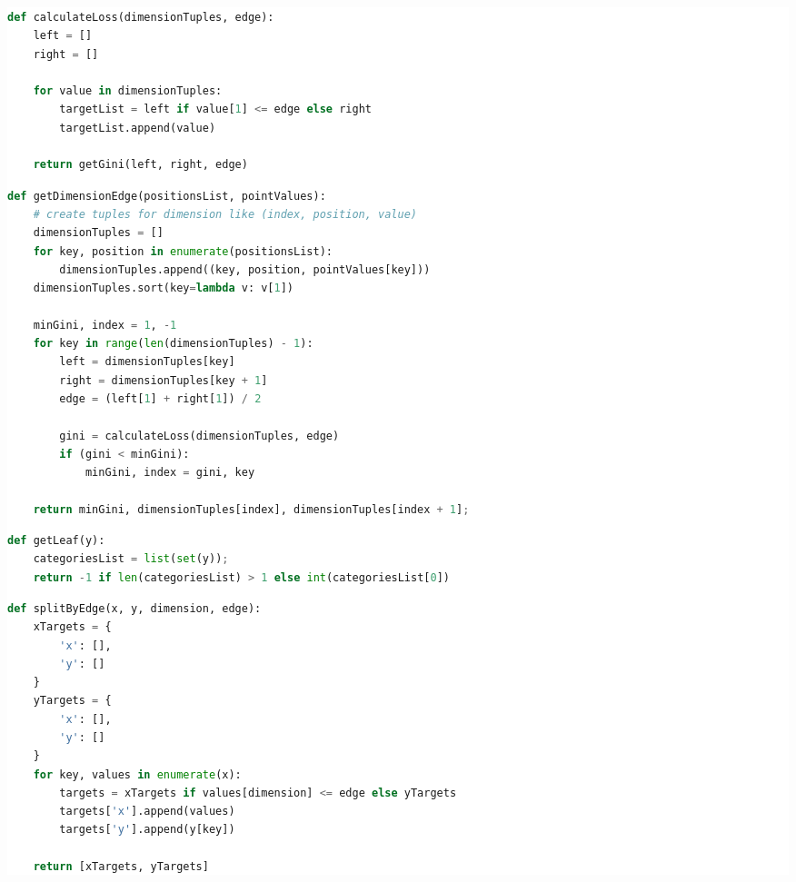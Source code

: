 
```python
def calculateLoss(dimensionTuples, edge):
    left = []
    right = []
    
    for value in dimensionTuples:
        targetList = left if value[1] <= edge else right
        targetList.append(value)

    return getGini(left, right, edge)
```


```python
def getDimensionEdge(positionsList, pointValues):
    # create tuples for dimension like (index, position, value)
    dimensionTuples = []
    for key, position in enumerate(positionsList):
        dimensionTuples.append((key, position, pointValues[key]))
    dimensionTuples.sort(key=lambda v: v[1])
    
    minGini, index = 1, -1
    for key in range(len(dimensionTuples) - 1):
        left = dimensionTuples[key]
        right = dimensionTuples[key + 1]
        edge = (left[1] + right[1]) / 2
        
        gini = calculateLoss(dimensionTuples, edge)
        if (gini < minGini):
            minGini, index = gini, key

    return minGini, dimensionTuples[index], dimensionTuples[index + 1];
```


```python
def getLeaf(y):
    categoriesList = list(set(y));
    return -1 if len(categoriesList) > 1 else int(categoriesList[0])
```


```python
def splitByEdge(x, y, dimension, edge):
    xTargets = {
        'x': [],
        'y': []
    }
    yTargets = {
        'x': [],
        'y': []
    }
    for key, values in enumerate(x):
        targets = xTargets if values[dimension] <= edge else yTargets
        targets['x'].append(values)
        targets['y'].append(y[key])

    return [xTargets, yTargets]
```
